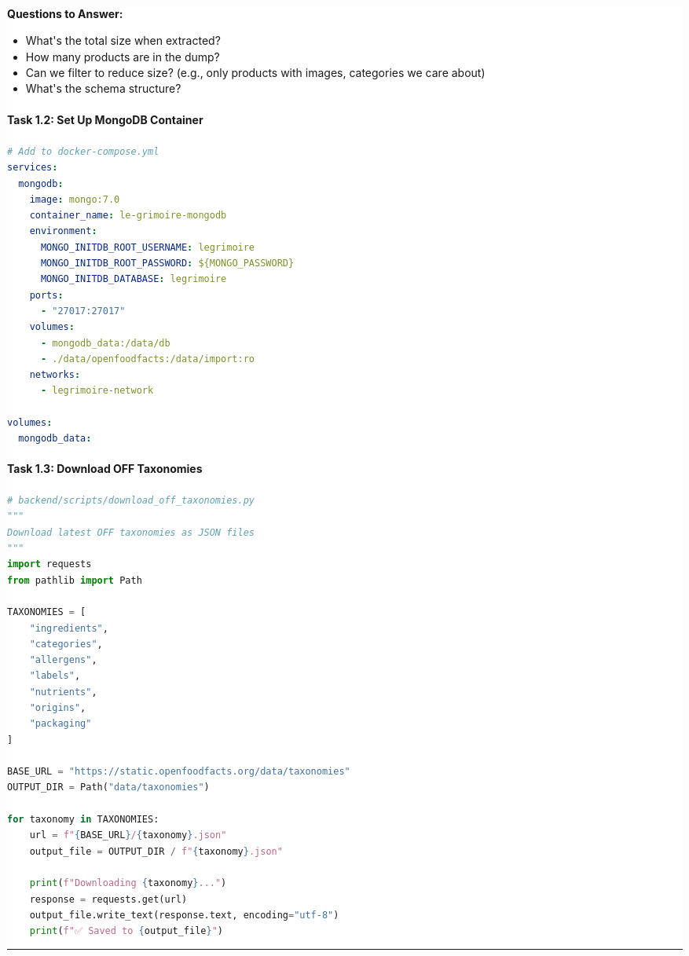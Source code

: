 **Questions to Answer:**
- What's the total size when extracted?
- How many products are in the dump?
- Can we filter to reduce size? (e.g., only products with images, categories we care about)
- What's the schema structure?

#### Task 1.2: Set Up MongoDB Container
```yaml
# Add to docker-compose.yml
services:
  mongodb:
    image: mongo:7.0
    container_name: le-grimoire-mongodb
    environment:
      MONGO_INITDB_ROOT_USERNAME: legrimoire
      MONGO_INITDB_ROOT_PASSWORD: ${MONGO_PASSWORD}
      MONGO_INITDB_DATABASE: legrimoire
    ports:
      - "27017:27017"
    volumes:
      - mongodb_data:/data/db
      - ./data/openfoodfacts:/data/import:ro
    networks:
      - legrimoire-network

volumes:
  mongodb_data:
```

#### Task 1.3: Download OFF Taxonomies
```python
# backend/scripts/download_off_taxonomies.py
"""
Download latest OFF taxonomies as JSON files
"""
import requests
from pathlib import Path

TAXONOMIES = [
    "ingredients",
    "categories",
    "allergens",
    "labels",
    "nutrients",
    "origins",
    "packaging"
]

BASE_URL = "https://static.openfoodfacts.org/data/taxonomies"
OUTPUT_DIR = Path("data/taxonomies")

for taxonomy in TAXONOMIES:
    url = f"{BASE_URL}/{taxonomy}.json"
    output_file = OUTPUT_DIR / f"{taxonomy}.json"
    
    print(f"Downloading {taxonomy}...")
    response = requests.get(url)
    output_file.write_text(response.text, encoding="utf-8")
    print(f"✅ Saved to {output_file}")
```

---